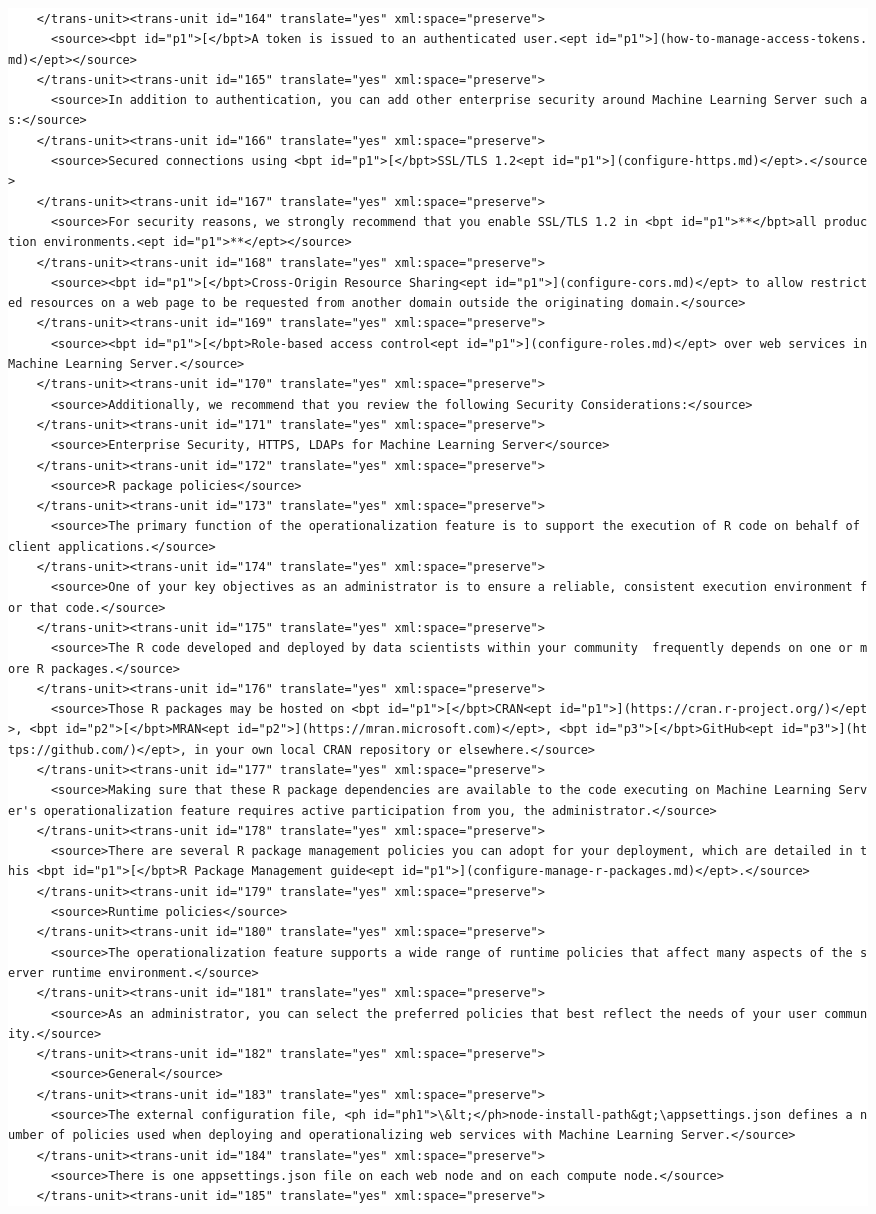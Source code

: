         </trans-unit><trans-unit id="164" translate="yes" xml:space="preserve">
          <source><bpt id="p1">[</bpt>A token is issued to an authenticated user.<ept id="p1">](how-to-manage-access-tokens.md)</ept></source>
        </trans-unit><trans-unit id="165" translate="yes" xml:space="preserve">
          <source>In addition to authentication, you can add other enterprise security around Machine Learning Server such as:</source>
        </trans-unit><trans-unit id="166" translate="yes" xml:space="preserve">
          <source>Secured connections using <bpt id="p1">[</bpt>SSL/TLS 1.2<ept id="p1">](configure-https.md)</ept>.</source>
        </trans-unit><trans-unit id="167" translate="yes" xml:space="preserve">
          <source>For security reasons, we strongly recommend that you enable SSL/TLS 1.2 in <bpt id="p1">**</bpt>all production environments.<ept id="p1">**</ept></source>
        </trans-unit><trans-unit id="168" translate="yes" xml:space="preserve">
          <source><bpt id="p1">[</bpt>Cross-Origin Resource Sharing<ept id="p1">](configure-cors.md)</ept> to allow restricted resources on a web page to be requested from another domain outside the originating domain.</source>
        </trans-unit><trans-unit id="169" translate="yes" xml:space="preserve">
          <source><bpt id="p1">[</bpt>Role-based access control<ept id="p1">](configure-roles.md)</ept> over web services in Machine Learning Server.</source>
        </trans-unit><trans-unit id="170" translate="yes" xml:space="preserve">
          <source>Additionally, we recommend that you review the following Security Considerations:</source>
        </trans-unit><trans-unit id="171" translate="yes" xml:space="preserve">
          <source>Enterprise Security, HTTPS, LDAPs for Machine Learning Server</source>
        </trans-unit><trans-unit id="172" translate="yes" xml:space="preserve">
          <source>R package policies</source>
        </trans-unit><trans-unit id="173" translate="yes" xml:space="preserve">
          <source>The primary function of the operationalization feature is to support the execution of R code on behalf of client applications.</source>
        </trans-unit><trans-unit id="174" translate="yes" xml:space="preserve">
          <source>One of your key objectives as an administrator is to ensure a reliable, consistent execution environment for that code.</source>
        </trans-unit><trans-unit id="175" translate="yes" xml:space="preserve">
          <source>The R code developed and deployed by data scientists within your community  frequently depends on one or more R packages.</source>
        </trans-unit><trans-unit id="176" translate="yes" xml:space="preserve">
          <source>Those R packages may be hosted on <bpt id="p1">[</bpt>CRAN<ept id="p1">](https://cran.r-project.org/)</ept>, <bpt id="p2">[</bpt>MRAN<ept id="p2">](https://mran.microsoft.com)</ept>, <bpt id="p3">[</bpt>GitHub<ept id="p3">](https://github.com/)</ept>, in your own local CRAN repository or elsewhere.</source>
        </trans-unit><trans-unit id="177" translate="yes" xml:space="preserve">
          <source>Making sure that these R package dependencies are available to the code executing on Machine Learning Server's operationalization feature requires active participation from you, the administrator.</source>
        </trans-unit><trans-unit id="178" translate="yes" xml:space="preserve">
          <source>There are several R package management policies you can adopt for your deployment, which are detailed in this <bpt id="p1">[</bpt>R Package Management guide<ept id="p1">](configure-manage-r-packages.md)</ept>.</source>
        </trans-unit><trans-unit id="179" translate="yes" xml:space="preserve">
          <source>Runtime policies</source>
        </trans-unit><trans-unit id="180" translate="yes" xml:space="preserve">
          <source>The operationalization feature supports a wide range of runtime policies that affect many aspects of the server runtime environment.</source>
        </trans-unit><trans-unit id="181" translate="yes" xml:space="preserve">
          <source>As an administrator, you can select the preferred policies that best reflect the needs of your user community.</source>
        </trans-unit><trans-unit id="182" translate="yes" xml:space="preserve">
          <source>General</source>
        </trans-unit><trans-unit id="183" translate="yes" xml:space="preserve">
          <source>The external configuration file, <ph id="ph1">\&lt;</ph>node-install-path&gt;\appsettings.json defines a number of policies used when deploying and operationalizing web services with Machine Learning Server.</source>
        </trans-unit><trans-unit id="184" translate="yes" xml:space="preserve">
          <source>There is one appsettings.json file on each web node and on each compute node.</source>
        </trans-unit><trans-unit id="185" translate="yes" xml:space="preserve">